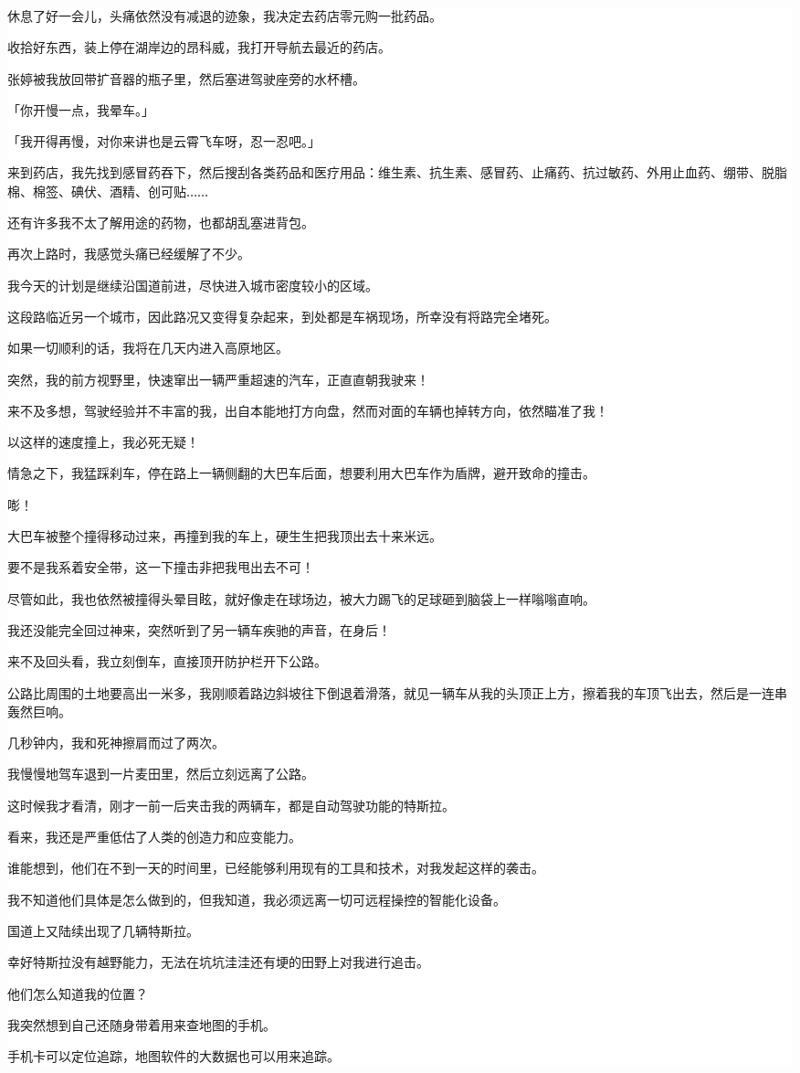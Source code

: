 休息了好一会儿，头痛依然没有减退的迹象，我决定去药店零元购一批药品。

收拾好东西，装上停在湖岸边的昂科威，我打开导航去最近的药店。

张婷被我放回带扩音器的瓶子里，然后塞进驾驶座旁的水杯槽。

「你开慢一点，我晕车。」

「我开得再慢，对你来讲也是云霄飞车呀，忍一忍吧。」

来到药店，我先找到感冒药吞下，然后搜刮各类药品和医疗用品：维生素、抗生素、感冒药、止痛药、抗过敏药、外用止血药、绷带、脱脂棉、棉签、碘伏、酒精、创可贴……

还有许多我不太了解用途的药物，也都胡乱塞进背包。

再次上路时，我感觉头痛已经缓解了不少。

我今天的计划是继续沿国道前进，尽快进入城市密度较小的区域。

这段路临近另一个城市，因此路况又变得复杂起来，到处都是车祸现场，所幸没有将路完全堵死。

如果一切顺利的话，我将在几天内进入高原地区。

突然，我的前方视野里，快速窜出一辆严重超速的汽车，正直直朝我驶来！

来不及多想，驾驶经验并不丰富的我，出自本能地打方向盘，然而对面的车辆也掉转方向，依然瞄准了我！

以这样的速度撞上，我必死无疑！

情急之下，我猛踩刹车，停在路上一辆侧翻的大巴车后面，想要利用大巴车作为盾牌，避开致命的撞击。

嘭！

大巴车被整个撞得移动过来，再撞到我的车上，硬生生把我顶出去十来米远。

要不是我系着安全带，这一下撞击非把我甩出去不可！

尽管如此，我也依然被撞得头晕目眩，就好像走在球场边，被大力踢飞的足球砸到脑袋上一样嗡嗡直响。

我还没能完全回过神来，突然听到了另一辆车疾驰的声音，在身后！

来不及回头看，我立刻倒车，直接顶开防护栏开下公路。

公路比周围的土地要高出一米多，我刚顺着路边斜坡往下倒退着滑落，就见一辆车从我的头顶正上方，擦着我的车顶飞出去，然后是一连串轰然巨响。

几秒钟内，我和死神擦肩而过了两次。

我慢慢地驾车退到一片麦田里，然后立刻远离了公路。

这时候我才看清，刚才一前一后夹击我的两辆车，都是自动驾驶功能的特斯拉。

看来，我还是严重低估了人类的创造力和应变能力。

谁能想到，他们在不到一天的时间里，已经能够利用现有的工具和技术，对我发起这样的袭击。

我不知道他们具体是怎么做到的，但我知道，我必须远离一切可远程操控的智能化设备。

国道上又陆续出现了几辆特斯拉。

幸好特斯拉没有越野能力，无法在坑坑洼洼还有埂的田野上对我进行追击。

他们怎么知道我的位置？

我突然想到自己还随身带着用来查地图的手机。

手机卡可以定位追踪，地图软件的大数据也可以用来追踪。
